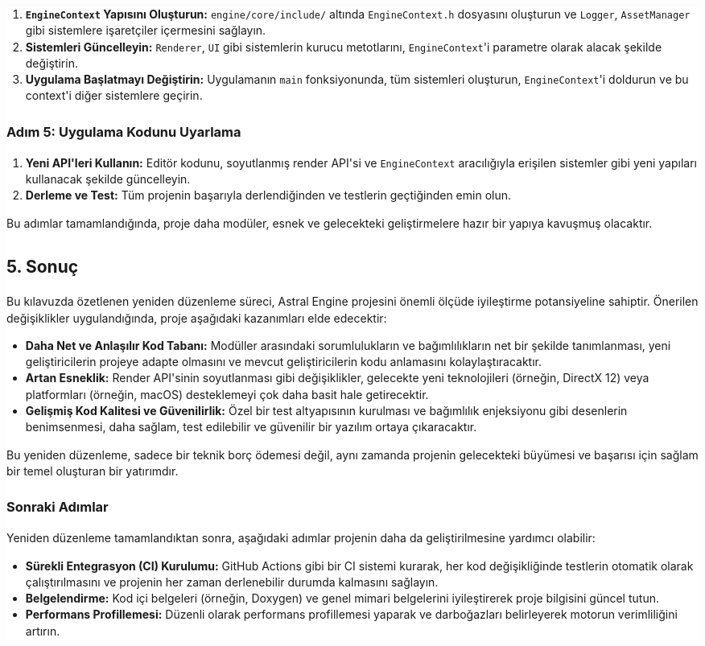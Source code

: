 1.  **`EngineContext` Yapısını Oluşturun:** `engine/core/include/` altında `EngineContext.h` dosyasını oluşturun ve `Logger`, `AssetManager` gibi sistemlere işaretçiler içermesini sağlayın.
2.  **Sistemleri Güncelleyin:** `Renderer`, `UI` gibi sistemlerin kurucu metotlarını, `EngineContext`'i parametre olarak alacak şekilde değiştirin.
3.  **Uygulama Başlatmayı Değiştirin:** Uygulamanın `main` fonksiyonunda, tüm sistemleri oluşturun, `EngineContext`'i doldurun ve bu context'i diğer sistemlere geçirin.

### Adım 5: Uygulama Kodunu Uyarlama

1.  **Yeni API'leri Kullanın:** Editör kodunu, soyutlanmış render API'si ve `EngineContext` aracılığıyla erişilen sistemler gibi yeni yapıları kullanacak şekilde güncelleyin.
2.  **Derleme ve Test:** Tüm projenin başarıyla derlendiğinden ve testlerin geçtiğinden emin olun.

Bu adımlar tamamlandığında, proje daha modüler, esnek ve gelecekteki geliştirmelere hazır bir yapıya kavuşmuş olacaktır.

## 5. Sonuç

Bu kılavuzda özetlenen yeniden düzenleme süreci, Astral Engine projesini önemli ölçüde iyileştirme potansiyeline sahiptir. Önerilen değişiklikler uygulandığında, proje aşağıdaki kazanımları elde edecektir:

*   **Daha Net ve Anlaşılır Kod Tabanı:** Modüller arasındaki sorumlulukların ve bağımlılıkların net bir şekilde tanımlanması, yeni geliştiricilerin projeye adapte olmasını ve mevcut geliştiricilerin kodu anlamasını kolaylaştıracaktır.
*   **Artan Esneklik:** Render API'sinin soyutlanması gibi değişiklikler, gelecekte yeni teknolojileri (örneğin, DirectX 12) veya platformları (örneğin, macOS) desteklemeyi çok daha basit hale getirecektir.
*   **Gelişmiş Kod Kalitesi ve Güvenilirlik:** Özel bir test altyapısının kurulması ve bağımlılık enjeksiyonu gibi desenlerin benimsenmesi, daha sağlam, test edilebilir ve güvenilir bir yazılım ortaya çıkaracaktır.

Bu yeniden düzenleme, sadece bir teknik borç ödemesi değil, aynı zamanda projenin gelecekteki büyümesi ve başarısı için sağlam bir temel oluşturan bir yatırımdır.

### Sonraki Adımlar

Yeniden düzenleme tamamlandıktan sonra, aşağıdaki adımlar projenin daha da geliştirilmesine yardımcı olabilir:

*   **Sürekli Entegrasyon (CI) Kurulumu:** GitHub Actions gibi bir CI sistemi kurarak, her kod değişikliğinde testlerin otomatik olarak çalıştırılmasını ve projenin her zaman derlenebilir durumda kalmasını sağlayın.
*   **Belgelendirme:** Kod içi belgeleri (örneğin, Doxygen) ve genel mimari belgelerini iyileştirerek proje bilgisini güncel tutun.
*   **Performans Profillemesi:** Düzenli olarak performans profillemesi yaparak ve darboğazları belirleyerek motorun verimliliğini artırın.
